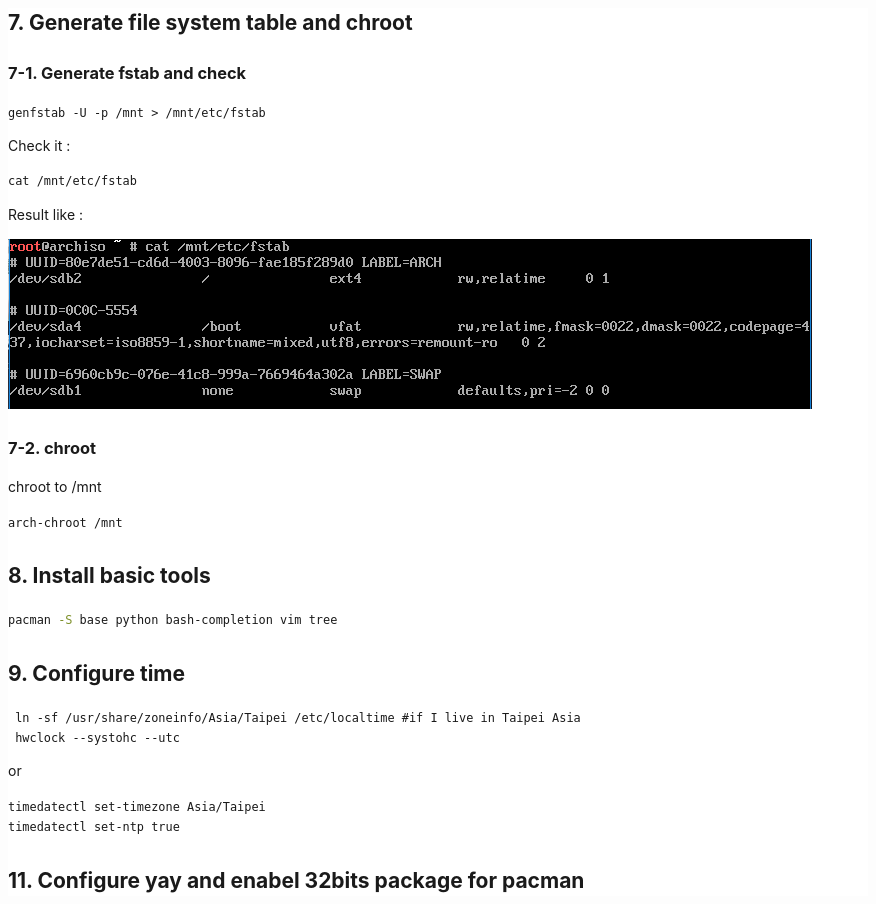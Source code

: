 ## 7. Generate file system table and chroot

### 7-1. Generate fstab and check

```text
genfstab -U -p /mnt > /mnt/etc/fstab
```

Check it :

```text
cat /mnt/etc/fstab
```

Result like :

![result of genfstab ](image/result-of-genfstab-win.PNG)

### 7-2. chroot

chroot to /mnt

```bash
arch-chroot /mnt
```

## 8. Install basic tools

```bash
pacman -S base python bash-completion vim tree
```

## 9. Configure time

```text
 ln -sf /usr/share/zoneinfo/Asia/Taipei /etc/localtime #if I live in Taipei Asia  
 hwclock --systohc --utc
```

or

```bash
timedatectl set-timezone Asia/Taipei
timedatectl set-ntp true
```

## 11. Configure yay and enabel 32bits package for pacman
